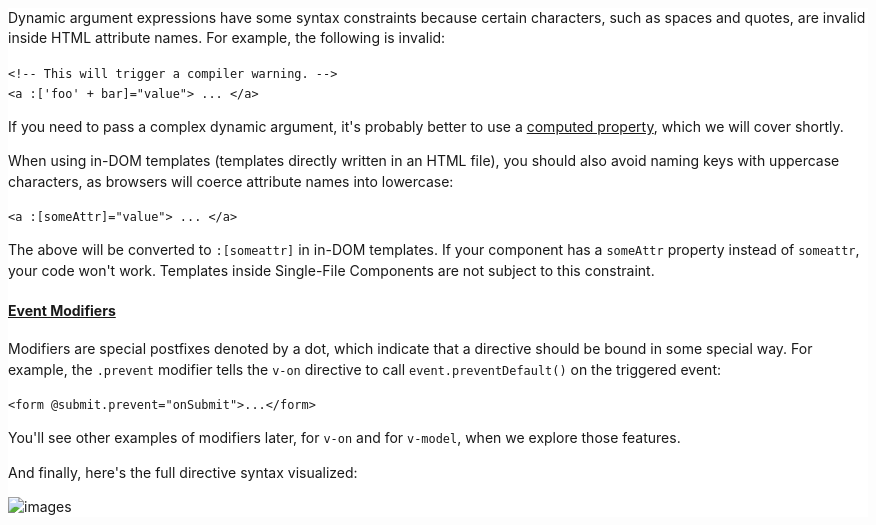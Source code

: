 Dynamic argument expressions have some syntax constraints because certain characters, such as spaces and quotes, are invalid inside HTML attribute names. For example, the following is invalid:

```
<!-- This will trigger a compiler warning. -->
<a :['foo' + bar]="value"> ... </a>
```

If you need to pass a complex dynamic argument, it's probably better to use a [computed property](https://vuejs.org/guide/essentials/computed.html), which we will cover shortly.

When using in-DOM templates (templates directly written in an HTML file), you should also avoid naming keys with uppercase characters, as browsers will coerce attribute names into lowercase:

`<a :[someAttr]="value"> ... </a>`

The above will be converted to `:[someattr]` in in-DOM templates. If your component has a `someAttr` property instead of `someattr`, your code won't work. Templates inside Single-File Components are not subject to this constraint.

#### [Event Modifiers](https://vuejs.org/guide/essentials/event-handling.html#event-modifiers)

Modifiers are special postfixes denoted by a dot, which indicate that a directive should be bound in some special way. For example, the `.prevent` modifier tells the `v-on` directive to call `event.preventDefault()` on the triggered event:

`<form @submit.prevent="onSubmit">...</form>`

You'll see other examples of modifiers later, for `v-on` and for `v-model`, when we explore those features.

And finally, here's the full directive syntax visualized:

![images](https://vuejs.org/assets/directive.DtZKvoAo.png)
